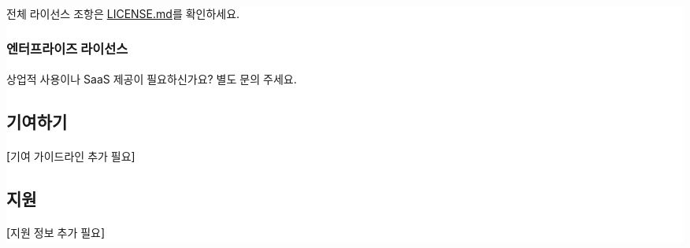 전체 라이선스 조항은 [LICENSE.md](LICENSE.md)를 확인하세요.

### 엔터프라이즈 라이선스

상업적 사용이나 SaaS 제공이 필요하신가요? 별도 문의 주세요.

## 기여하기

[기여 가이드라인 추가 필요]

## 지원

[지원 정보 추가 필요]
